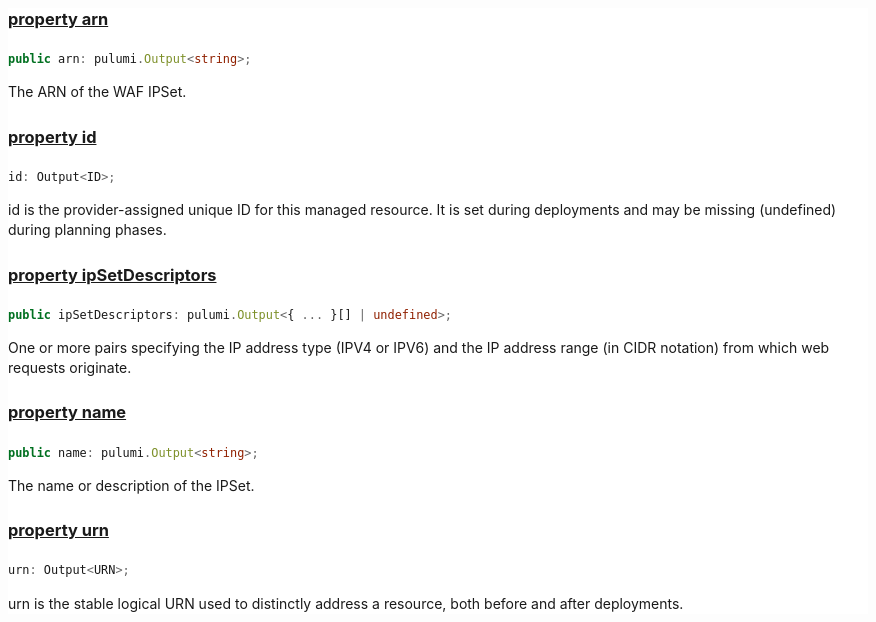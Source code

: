 <h3 class="pdoc-member-header">
<a class="pdoc-child-name" href="https://github.com/pulumi/pulumi-aws/blob/master/sdk/nodejs/wafregional/ipSet.ts#L25">property arn</a>
</h3>

```typescript
public arn: pulumi.Output<string>;
```


The ARN of the WAF IPSet.

<h3 class="pdoc-member-header">
<a class="pdoc-child-name" href="https://github.com/pulumi/pulumi-aws/blob/master/sdk/nodejs/node_modules/@pulumi/pulumi/resource.d.ts#L80">property id</a>
</h3>

```typescript
id: Output<ID>;
```


id is the provider-assigned unique ID for this managed resource.  It is set during
deployments and may be missing (undefined) during planning phases.

<h3 class="pdoc-member-header">
<a class="pdoc-child-name" href="https://github.com/pulumi/pulumi-aws/blob/master/sdk/nodejs/wafregional/ipSet.ts#L29">property ipSetDescriptors</a>
</h3>

```typescript
public ipSetDescriptors: pulumi.Output<{ ... }[] | undefined>;
```


One or more pairs specifying the IP address type (IPV4 or IPV6) and the IP address range (in CIDR notation) from which web requests originate.

<h3 class="pdoc-member-header">
<a class="pdoc-child-name" href="https://github.com/pulumi/pulumi-aws/blob/master/sdk/nodejs/wafregional/ipSet.ts#L33">property name</a>
</h3>

```typescript
public name: pulumi.Output<string>;
```


The name or description of the IPSet.

<h3 class="pdoc-member-header">
<a class="pdoc-child-name" href="https://github.com/pulumi/pulumi-aws/blob/master/sdk/nodejs/node_modules/@pulumi/pulumi/resource.d.ts#L11">property urn</a>
</h3>

```typescript
urn: Output<URN>;
```


urn is the stable logical URN used to distinctly address a resource, both before and after
deployments.
